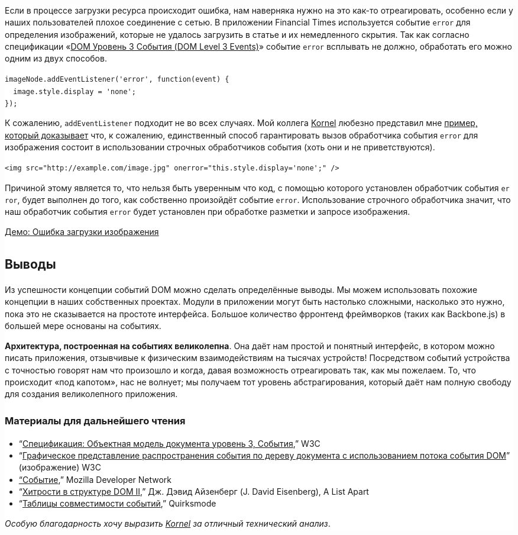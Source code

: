 Если в процессе загрузки ресурса происходит ошибка, нам наверняка нужно на это 
как-то отреагировать, особенно если у наших пользователей плохое соединение с 
сетью. В приложении Financial Times используется событие `error` для определения 
изображений, которые не удалось загрузить в статье и их немедленного скрытия. 
Так как согласно спецификации «[DOM Уровень 3 События (DOM Level 3 Events)][33]» 
событие `error` всплывать не должно, обработать его можно одним из двух способов.

    imageNode.addEventListener('error', function(event) {
      image.style.display = 'none';
    });

К сожалению, `addEventListener` подходит не во всех случаях. Мой коллега 
[Kornel][34] любезно представил мне [пример, который доказывает][35] что, к 
сожалению, единственный способ гарантировать вызов обработчика события `error` 
для изображения состоит в использовании строчных обработчиков события (хоть они 
и не приветствуются).

    <img src="http://example.com/image.jpg" onerror="this.style.display='none';" />

Причиной этому является то, что нельзя быть уверенным что код, с помощью 
которого установлен обработчик события `error`, будет выполнен до того, как 
собственно произойдёт событие `error`. Использование строчного обработчика 
значит, что наш обработчик события `error` будет установлен при обработке 
разметки и запросе изображения.

[Демо: Ошибка загрузки изображения][36]

## Выводы

Из успешности концепции событий DOM можно сделать определённые выводы. Мы можем 
использовать похожие концепции в наших собственных проектах. Модули в приложении 
могут быть настолько сложными, насколько это нужно, пока это не сказывается на 
простоте интерфейса. Большое количество фрронтенд фреймворков (таких как 
Backbone.js) в большей мере основаны на событиях. 

**Архитектура, построенная на событиях великолепна**. Она даёт нам простой и 
понятный интерфейс, в котором можно писать приложения, отзывчивые к физическим 
взаимодействиям на тысячах устройств! Посредством событий устройства с точностью 
говорят нам что произошло и когда, давая возможность отреагировать так, как мы 
пожелаем. То, что происходит «под капотом», нас не волнует; мы получаем тот 
уровень абстрагирования, который даёт нам полную свободу для создания 
великолепного приложения.

### Материалы для дальнейшего чтения

* “[Спецификация: Объектная модель документа уровень 3, События][37],” W3C
* “[Графическое представление распространения события по дереву документа с 
использованием потока события DOM][38]” (изображение) W3C
* [“Событие][39],” Mozilla Developer Network
* “[Хитрости в структуре DOM II][40],” Дж. Дэвид Айзенберг (J. David Eisenberg), 
A List Apart
* “[Таблицы совместимости событий][41],” Quirksmode

*Особую благодарность хочу выразить [Kornel][42] за отличный технический анализ*.


[1]: http://jquery.com/
[2]: https://developer.mozilla.org/en-US/docs/Web/API/EventTarget.removeEventListener#Polyfill_to_support_older_browsers
[3]: http://jquery.com/
[4]: http://jsbin.com/ayatif/2/edit
[5]: http://jsbin.com/ayamur/1/edit
[6]: http://jsbin.com/atoluy/1/edit
[7]: http://jsbin.com/onomud/1/edit
[8]: http://jsbin.com/ozolec/1/edit
[9]: http://kangax.github.io/es5-compat-table/#Function.prototype.bind
[10]: https://developer.mozilla.org/en-US/docs/Web/JavaScript/Reference/Global_Objects/Function/bind#Compatibility
[11]: http://coding.smashingmagazine.com/2013/11/12/an-introduction-to-dom-events/#bubble-phase
[12]: http://coding.smashingmagazine.com/2013/11/12/an-introduction-to-dom-events/#stopping-propagation
[13]: http://coding.smashingmagazine.com/2013/11/12/an-introduction-to-dom-events/#event-phases
[14]: http://www.w3.org/TR/DOM-Level-3-Events/#event-flow
[15]: http://jsbin.com/exezex/4/edit
[16]: http://www.w3.org/TR/DOM-Level-3-Events/#event-types
[17]: http://jsbin.com/aparot/3/edit
[18]: http://jsbin.com/ibotap/1/edit
[19]: https://developer.mozilla.org/en-US/docs/Web/Guide/API/DOM/Events/Creating_and_triggering_events?redirectlocale=en-US&redirectslug=Web%2FGuide%2FDOM%2FEvents%2FCreating_and_triggering_events#Triggering_built-in_events
[20]: http://flightjs.github.io/
[21]: http://jsbin.com/emuhef/1/edit
[22]: https://github.com/ftlabs/ftdomdelegate
[23]: http://jsbin.com/isojul/1/edit
[24]: http://jsbin.com/uhimir/1/edit
[25]: https://developer.mozilla.org/en-US/docs/Using_Firefox_1.5_caching
[26]: http://jsbin.com/inelaj/2/edit
[27]: http://davidwalsh.name/function-debounce
[28]: http://jsbin.com/usevow/1/edit
[29]: http://modernizr.com/
[30]: http://jsbin.com/ijogok/1/edit
[31]: http://wilsonpage.co.uk/animation-iteration-event/
[32]: http://jsbin.com/AwoYuxE/2
[33]: http://www.w3.org/TR/DOM-Level-3-Events/#event-type-error
[34]: https://twitter.com/pornelski
[35]: http://jsbin.com/esimAWA/2/quiet
[36]: http://jsbin.com/ekulop/2/edit
[37]: http://www.w3.org/TR/DOM-Level-3-Events/
[38]: http://www.w3.org/TR/DOM-Level-3-Events/#dom-event-architecture
[39]: https://developer.mozilla.org/en/docs/Web/API/Event
[40]: http://alistapart.com/article/domtricks2
[41]: http://www.quirksmode.org/dom/events/
[42]: https://twitter.com/pornelski
[поток события]: img/eventflow-ru.png
